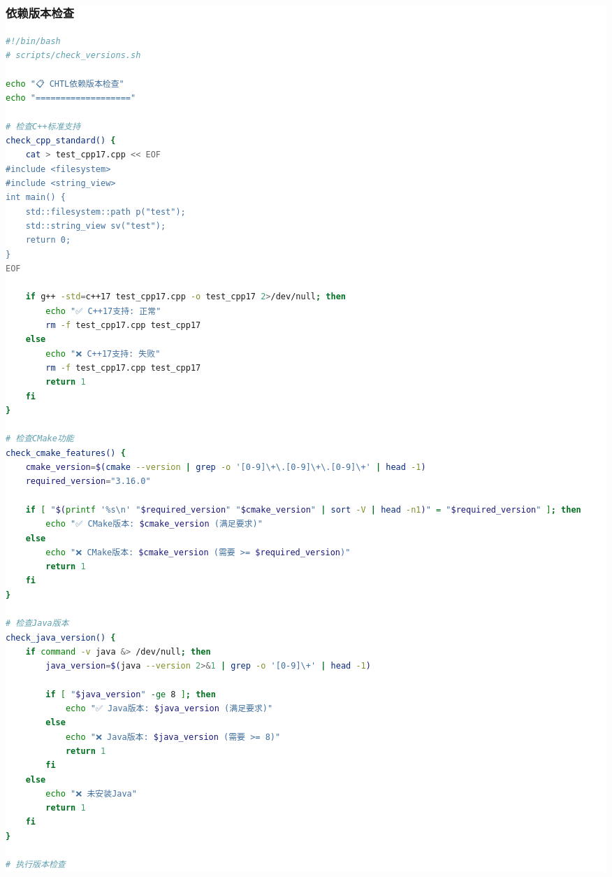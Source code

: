 ### 依赖版本检查

```bash
#!/bin/bash
# scripts/check_versions.sh

echo "📋 CHTL依赖版本检查"
echo "==================="

# 检查C++标准支持
check_cpp_standard() {
    cat > test_cpp17.cpp << EOF
#include <filesystem>
#include <string_view>
int main() {
    std::filesystem::path p("test");
    std::string_view sv("test");
    return 0;
}
EOF

    if g++ -std=c++17 test_cpp17.cpp -o test_cpp17 2>/dev/null; then
        echo "✅ C++17支持: 正常"
        rm -f test_cpp17.cpp test_cpp17
    else
        echo "❌ C++17支持: 失败"
        rm -f test_cpp17.cpp test_cpp17
        return 1
    fi
}

# 检查CMake功能
check_cmake_features() {
    cmake_version=$(cmake --version | grep -o '[0-9]\+\.[0-9]\+\.[0-9]\+' | head -1)
    required_version="3.16.0"
    
    if [ "$(printf '%s\n' "$required_version" "$cmake_version" | sort -V | head -n1)" = "$required_version" ]; then
        echo "✅ CMake版本: $cmake_version (满足要求)"
    else
        echo "❌ CMake版本: $cmake_version (需要 >= $required_version)"
        return 1
    fi
}

# 检查Java版本
check_java_version() {
    if command -v java &> /dev/null; then
        java_version=$(java --version 2>&1 | grep -o '[0-9]\+' | head -1)
        
        if [ "$java_version" -ge 8 ]; then
            echo "✅ Java版本: $java_version (满足要求)"
        else
            echo "❌ Java版本: $java_version (需要 >= 8)"
            return 1
        fi
    else
        echo "❌ 未安装Java"
        return 1
    fi
}

# 执行版本检查
```